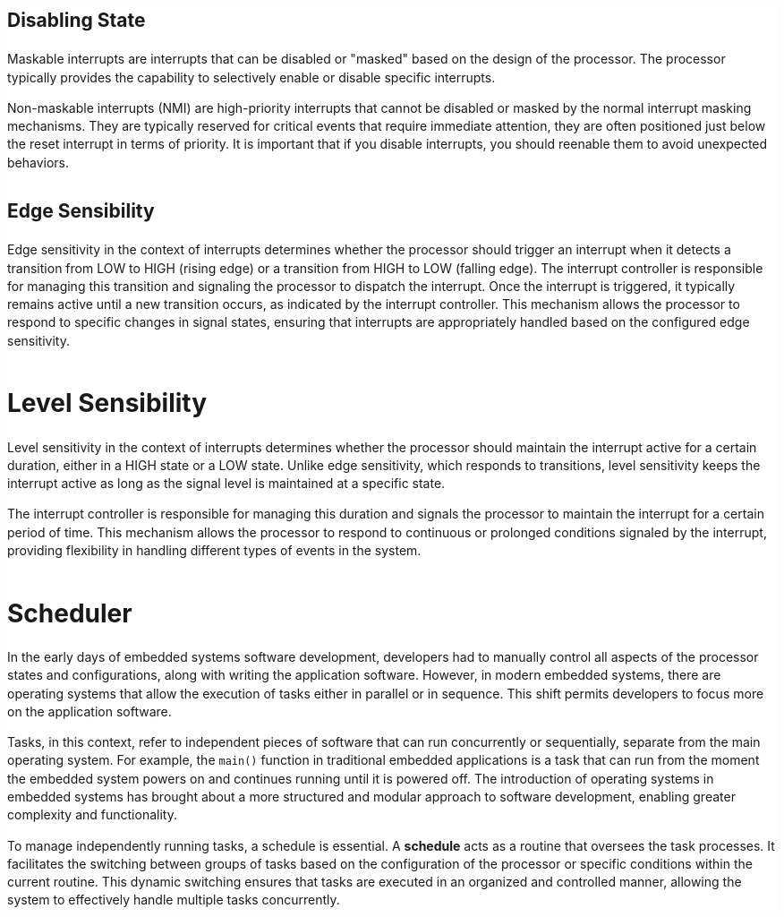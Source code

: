 ## Disabling State
Maskable interrupts are interrupts that can be disabled or "masked" based on the design of the processor. The processor typically provides the capability to selectively enable or disable specific interrupts.

Non-maskable interrupts (NMI) are high-priority interrupts that cannot be disabled or masked by the normal interrupt masking mechanisms. They are typically reserved for critical events that require immediate attention, they are often positioned just below the reset interrupt in terms of priority. It is important that if you disable interrupts, you should reenable them to avoid unexpected
behaviors.

## Edge Sensibility
Edge sensitivity in the context of interrupts determines whether the processor should trigger an interrupt when it detects a transition from LOW to HIGH (rising edge) or a transition from HIGH to LOW (falling edge). The interrupt controller is responsible for managing this transition and signaling the processor to dispatch the interrupt. Once the interrupt is triggered, it typically remains active until a new transition occurs, as indicated by the interrupt controller. This mechanism allows the processor to respond to specific changes in signal states, ensuring that interrupts are appropriately handled based on the configured edge sensitivity.

# Level Sensibility
Level sensitivity in the context of interrupts determines whether the processor should maintain the interrupt active for a certain duration, either in a HIGH state or a LOW state. Unlike edge sensitivity, which responds to transitions, level sensitivity keeps the interrupt active as long as the signal level is maintained at a specific state.

The interrupt controller is responsible for managing this duration and signals the processor to maintain the interrupt for a certain period of time. This mechanism allows the processor to respond to continuous or prolonged conditions signaled by the interrupt, providing flexibility in handling different types of events in the system.

# Scheduler
In the early days of embedded systems software development, developers had to manually control all aspects of the processor states and configurations, along with writing the application software. However, in modern embedded systems, there are operating systems that allow the execution of tasks either in parallel or in sequence. This shift permits developers to focus more on the application software.

Tasks, in this context, refer to independent pieces of software that can run concurrently or sequentially, separate from the main operating system. For example, the `main()` function in traditional embedded applications is a task that can run from the moment the embedded system powers on and continues running until it is powered off. The introduction of operating systems in embedded systems has brought about a more structured and modular approach to software development, enabling greater complexity and functionality.

To manage independently running tasks, a schedule is essential. A **schedule** acts as a routine that oversees the task processes. It facilitates the switching between groups of tasks based on the configuration of the processor or specific conditions within the current routine. This dynamic switching ensures that tasks are executed in an organized and controlled manner, allowing the system to effectively handle multiple tasks concurrently.
